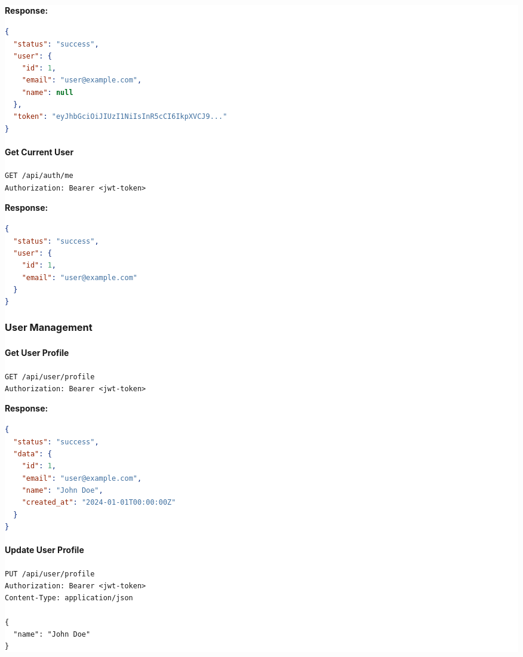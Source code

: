 **Response:**
```json
{
  "status": "success",
  "user": {
    "id": 1,
    "email": "user@example.com",
    "name": null
  },
  "token": "eyJhbGciOiJIUzI1NiIsInR5cCI6IkpXVCJ9..."
}
```

#### Get Current User
```http
GET /api/auth/me
Authorization: Bearer <jwt-token>
```

**Response:**
```json
{
  "status": "success",
  "user": {
    "id": 1,
    "email": "user@example.com"
  }
}
```

### User Management

#### Get User Profile
```http
GET /api/user/profile
Authorization: Bearer <jwt-token>
```

**Response:**
```json
{
  "status": "success",
  "data": {
    "id": 1,
    "email": "user@example.com",
    "name": "John Doe",
    "created_at": "2024-01-01T00:00:00Z"
  }
}
```

#### Update User Profile
```http
PUT /api/user/profile
Authorization: Bearer <jwt-token>
Content-Type: application/json

{
  "name": "John Doe"
}
```

